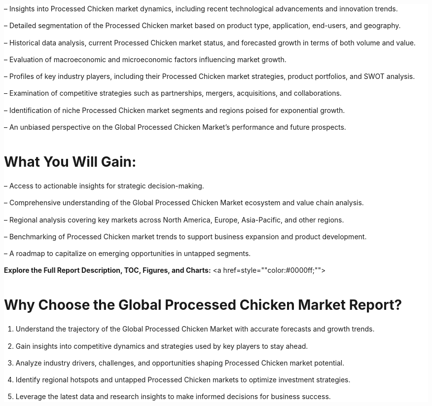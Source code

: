 – Insights into Processed Chicken market dynamics, including recent technological advancements and innovation trends.

– Detailed segmentation of the Processed Chicken market based on product type, application, end-users, and geography.

– Historical data analysis, current Processed Chicken market status, and forecasted growth in terms of both volume and value.

– Evaluation of macroeconomic and microeconomic factors influencing market growth.

– Profiles of key industry players, including their Processed Chicken market strategies, product portfolios, and SWOT analysis.

– Examination of competitive strategies such as partnerships, mergers, acquisitions, and collaborations.

– Identification of niche Processed Chicken market segments and regions poised for exponential growth.

– An unbiased perspective on the Global Processed Chicken Market’s performance and future prospects.

# <strong>What You Will Gain:</strong>

– Access to actionable insights for strategic decision-making.

– Comprehensive understanding of the Global Processed Chicken Market ecosystem and value chain analysis.

– Regional analysis covering key markets across North America, Europe, Asia-Pacific, and other regions.

– Benchmarking of Processed Chicken market trends to support business expansion and product development.

– A roadmap to capitalize on emerging opportunities in untapped segments.

<strong>Explore the Full Report Description, TOC, Figures, and Charts:</strong>
<a href=style=""color:#0000ff;""></a>

# <strong>Why Choose the Global Processed Chicken Market Report?</strong>

1. Understand the trajectory of the Global Processed Chicken Market with accurate forecasts and growth trends.

2. Gain insights into competitive dynamics and strategies used by key players to stay ahead.

3. Analyze industry drivers, challenges, and opportunities shaping Processed Chicken market potential.

4. Identify regional hotspots and untapped Processed Chicken markets to optimize investment strategies.

5. Leverage the latest data and research insights to make informed decisions for business success.
